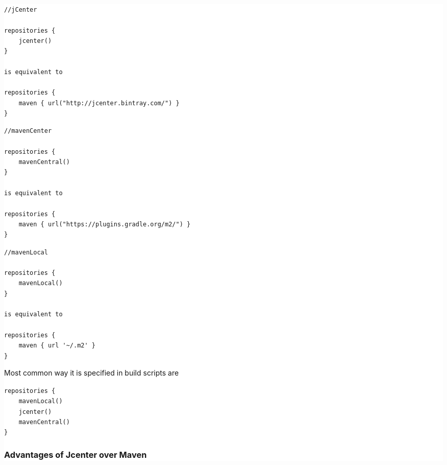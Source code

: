 ```
//jCenter

repositories {
    jcenter()
}

is equivalent to

repositories {
	maven { url("http://jcenter.bintray.com/") }
}
```


```
//mavenCenter

repositories {
    mavenCentral()
}

is equivalent to

repositories {
    maven { url("https://plugins.gradle.org/m2/") }
}	
```


```
//mavenLocal

repositories {
	mavenLocal()
}

is equivalent to

repositories {
    maven { url '~/.m2' }
}
```


Most common way it is specified in build scripts are
```
repositories {
	mavenLocal()
	jcenter()
	mavenCentral()
}
```

### Advantages of Jcenter over Maven
